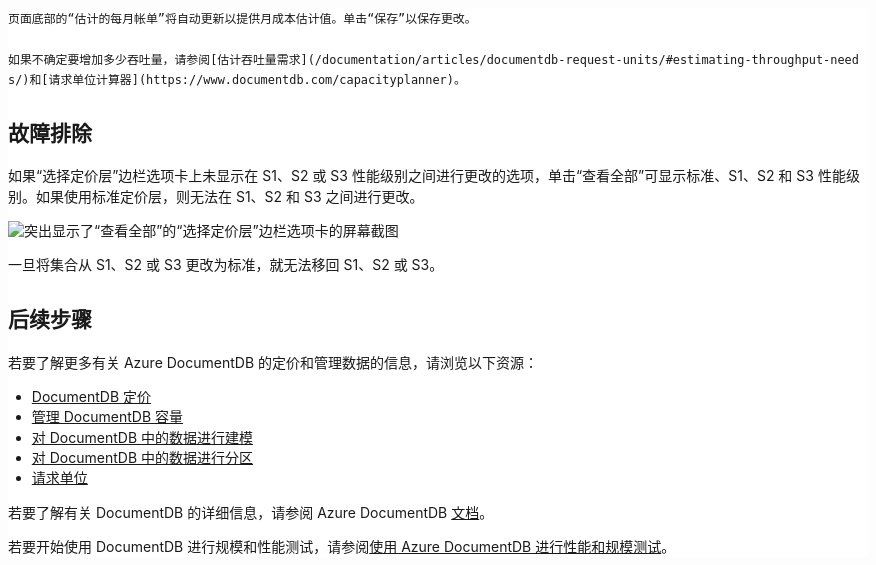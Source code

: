    页面底部的“估计的每月帐单”将自动更新以提供月成本估计值。单击“保存”以保存更改。

    如果不确定要增加多少吞吐量，请参阅[估计吞吐量需求](/documentation/articles/documentdb-request-units/#estimating-throughput-needs/)和[请求单位计算器](https://www.documentdb.com/capacityplanner)。

## 故障排除

如果“选择定价层”边栏选项卡上未显示在 S1、S2 或 S3 性能级别之间进行更改的选项，单击“查看全部”可显示标准、S1、S2 和 S3 性能级别。如果使用标准定价层，则无法在 S1、S2 和 S3 之间进行更改。

![突出显示了“查看全部”的“选择定价层”边栏选项卡的屏幕截图](./media/documentdb-performance-levels/azure-documentdb-database-view-all-performance-levels.png)  


一旦将集合从 S1、S2 或 S3 更改为标准，就无法移回 S1、S2 或 S3。

## 后续步骤
若要了解更多有关 Azure DocumentDB 的定价和管理数据的信息，请浏览以下资源：

- [DocumentDB 定价](/pricing/details/documentdb/)
- [管理 DocumentDB 容量](/documentation/articles/documentdb-manage/)
- [对 DocumentDB 中的数据进行建模](/documentation/articles/documentdb-modeling-data/)
- [对 DocumentDB 中的数据进行分区](/documentation/articles/documentdb-partition-data/)
- [请求单位](/documentation/articles/documentdb-request-units/)

若要了解有关 DocumentDB 的详细信息，请参阅 Azure DocumentDB [文档](/documentation/services/documentdb/)。

若要开始使用 DocumentDB 进行规模和性能测试，请参阅[使用 Azure DocumentDB 进行性能和规模测试](/documentation/articles/documentdb-performance-testing/)。

[1]: ./media/documentdb-performance-levels/documentdb-change-collection-performance7-9.png
[2]: ./media/documentdb-performance-levels/documentdb-change-collection-performance10-11.png

